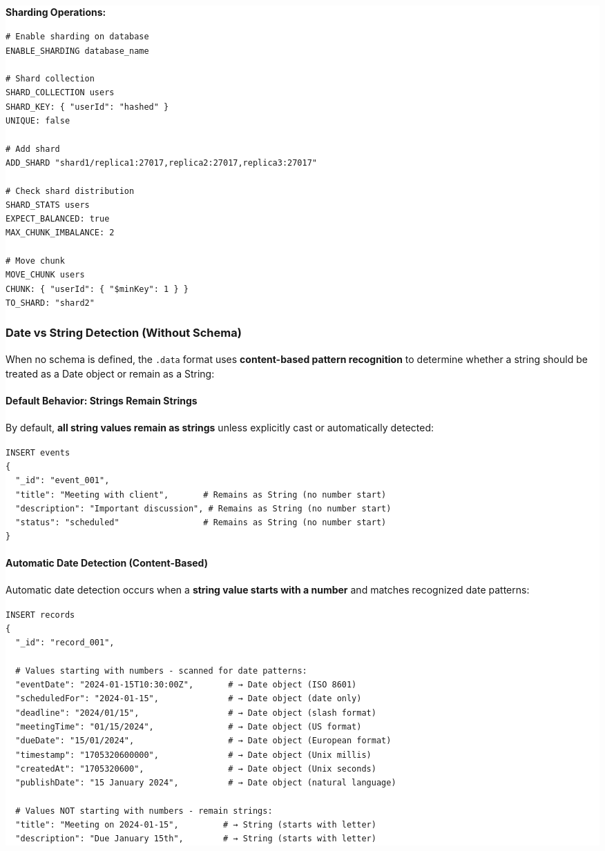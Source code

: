 **Sharding Operations:**
```data
# Enable sharding on database
ENABLE_SHARDING database_name

# Shard collection
SHARD_COLLECTION users
SHARD_KEY: { "userId": "hashed" }
UNIQUE: false

# Add shard
ADD_SHARD "shard1/replica1:27017,replica2:27017,replica3:27017"

# Check shard distribution
SHARD_STATS users
EXPECT_BALANCED: true
MAX_CHUNK_IMBALANCE: 2

# Move chunk
MOVE_CHUNK users
CHUNK: { "userId": { "$minKey": 1 } }
TO_SHARD: "shard2"
``` 

### Date vs String Detection (Without Schema)

When no schema is defined, the `.data` format uses **content-based pattern recognition** to determine whether a string should be treated as a Date object or remain as a String:

#### **Default Behavior: Strings Remain Strings**

By default, **all string values remain as strings** unless explicitly cast or automatically detected:

```data
INSERT events
{
  "_id": "event_001",
  "title": "Meeting with client",       # Remains as String (no number start)
  "description": "Important discussion", # Remains as String (no number start)
  "status": "scheduled"                 # Remains as String (no number start)
}
```

#### **Automatic Date Detection (Content-Based)**

Automatic date detection occurs when a **string value starts with a number** and matches recognized date patterns:

```data
INSERT records
{
  "_id": "record_001",
  
  # Values starting with numbers - scanned for date patterns:
  "eventDate": "2024-01-15T10:30:00Z",       # → Date object (ISO 8601)
  "scheduledFor": "2024-01-15",              # → Date object (date only)
  "deadline": "2024/01/15",                  # → Date object (slash format)
  "meetingTime": "01/15/2024",               # → Date object (US format)
  "dueDate": "15/01/2024",                   # → Date object (European format)
  "timestamp": "1705320600000",              # → Date object (Unix millis)
  "createdAt": "1705320600",                 # → Date object (Unix seconds)
  "publishDate": "15 January 2024",          # → Date object (natural language)
  
  # Values NOT starting with numbers - remain strings:
  "title": "Meeting on 2024-01-15",         # → String (starts with letter)
  "description": "Due January 15th",        # → String (starts with letter)
```
